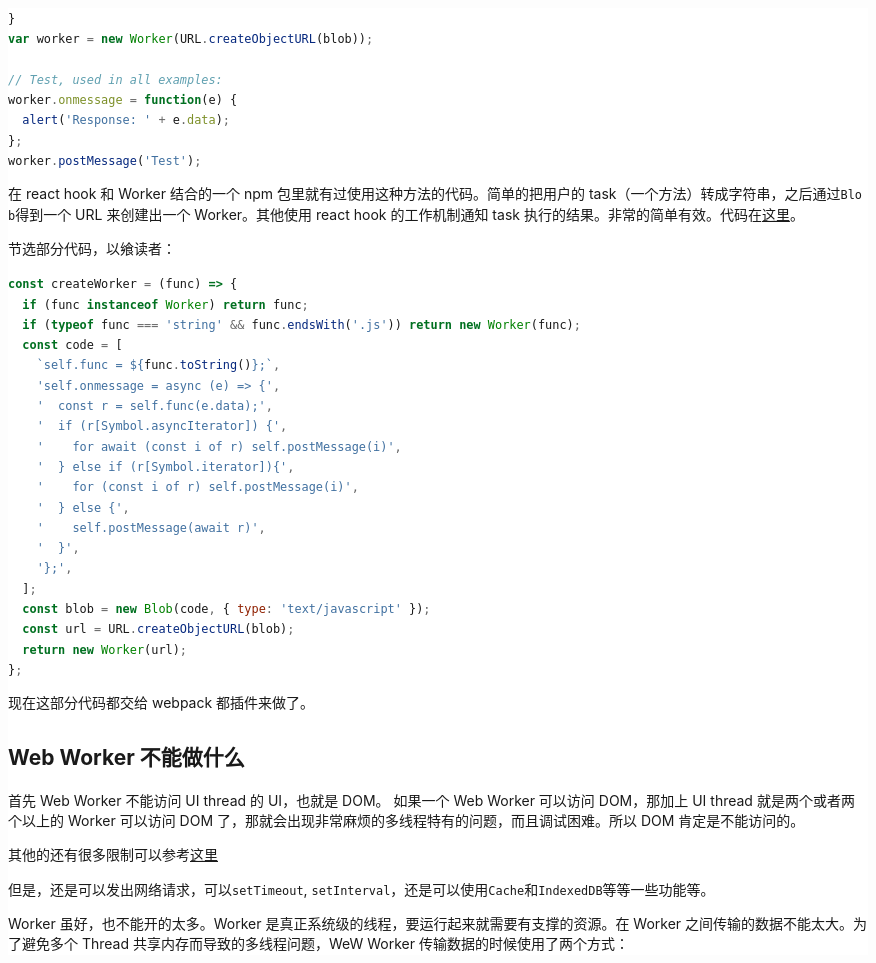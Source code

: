 ```js
}
var worker = new Worker(URL.createObjectURL(blob));

// Test, used in all examples:
worker.onmessage = function(e) {
  alert('Response: ' + e.data);
};
worker.postMessage('Test');
```

在 react hook 和 Worker 结合的一个 npm 包里就有过使用这种方法的代码。简单的把用户的 task（一个方法）转成字符串，之后通过`Blob`得到一个 URL 来创建出一个 Worker。其他使用 react hook 的工作机制通知 task 执行的结果。非常的简单有效。代码在[这里](https://github.com/dai-shi/react-hooks-worker/blob/8e797154668fc585f2b727651a3b47cabbd7e10e/src/index.js)。

节选部分代码，以飨读者：

```js
const createWorker = (func) => {
  if (func instanceof Worker) return func;
  if (typeof func === 'string' && func.endsWith('.js')) return new Worker(func);
  const code = [
    `self.func = ${func.toString()};`,
    'self.onmessage = async (e) => {',
    '  const r = self.func(e.data);',
    '  if (r[Symbol.asyncIterator]) {',
    '    for await (const i of r) self.postMessage(i)',
    '  } else if (r[Symbol.iterator]){',
    '    for (const i of r) self.postMessage(i)',
    '  } else {',
    '    self.postMessage(await r)',
    '  }',
    '};',
  ];
  const blob = new Blob(code, { type: 'text/javascript' });
  const url = URL.createObjectURL(blob);
  return new Worker(url);
};
```

现在这部分代码都交给 webpack 都插件来做了。

## Web Worker 不能做什么

首先 Web Worker 不能访问 UI thread 的 UI，也就是 DOM。
如果一个 Web Worker 可以访问 DOM，那加上 UI thread 就是两个或者两个以上的 Worker 可以访问 DOM 了，那就会出现非常麻烦的多线程特有的问题，而且调试困难。所以 DOM 肯定是不能访问的。

其他的还有很多限制可以参考[这里](https://developer.mozilla.org/zh-CN/docs/Web/API/Web_Workers_API/Functions_and_classes_available_to_workers)

但是，还是可以发出网络请求，可以`setTimeout`, `setInterval`，还是可以使用`Cache`和`IndexedDB`等等一些功能等。

Worker 虽好，也不能开的太多。Worker 是真正系统级的线程，要运行起来就需要有支撑的资源。在 Worker 之间传输的数据不能太大。为了避免多个 Thread 共享内存而导致的多线程问题，WeW Worker 传输数据的时候使用了两个方式：

